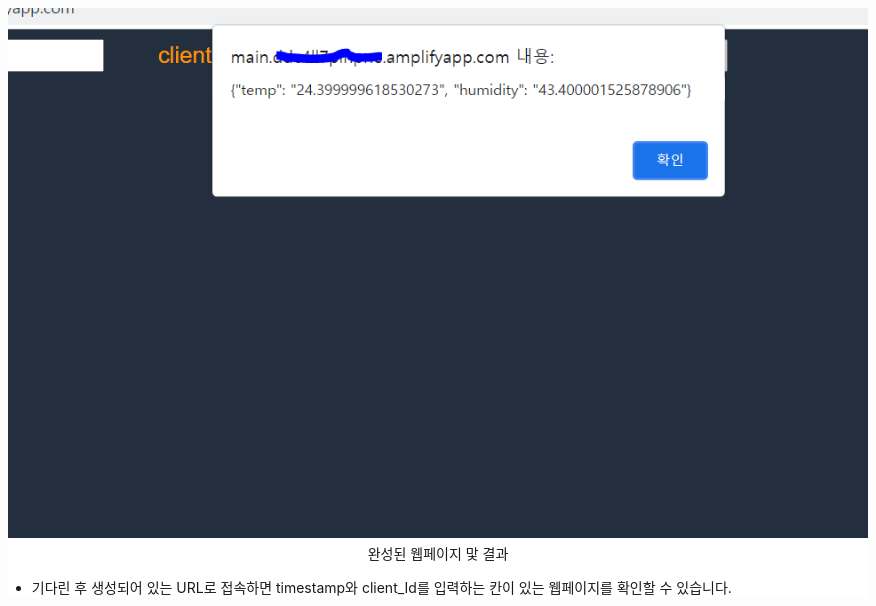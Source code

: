 <p align = "center">
  <img src = "/assets/images/WEB.PNG" alt = "result from Webpage"> <br/>
  완성된 웹페이지 맟 결과
</p>

- 기다린 후 생성되어 있는 URL로 접속하면 timestamp와 client_Id를 입력하는 칸이 있는 웹페이지를 확인할 수 있습니다.

<p align = "center">